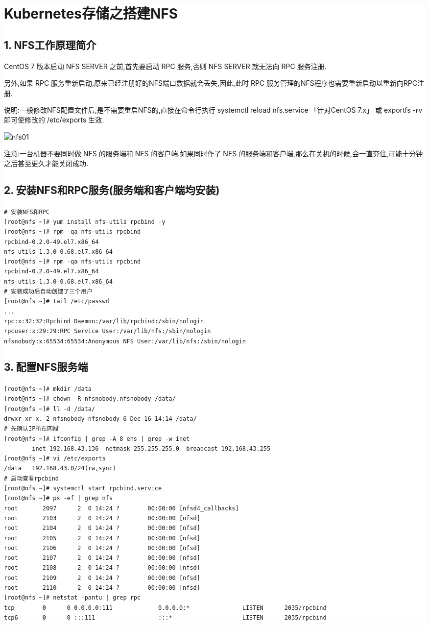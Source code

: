 # Kubernetes存储之搭建NFS

## 1. NFS工作原理简介

CentOS 7 版本启动 NFS SERVER 之前,首先要启动 RPC 服务,否则 NFS SERVER 就无法向 RPC 服务注册.

另外,如果 RPC 服务重新启动,原来已经注册好的NFS端口数据就会丢失,因此,此时 RPC 服务管理的NFS程序也需要重新启动以重新向RPC注册.

说明:一般修改NFS配置文件后,是不需要重启NFS的,直接在命令行执行 systemctl reload nfs.service 「针对CentOS 7.x」 或 exportfs -rv 即可使修改的 /etc/exports 生效.

![nfs01](https://deemoprobe.oss-cn-shanghai.aliyuncs.com/images/nfs01.png)

注意:一台机器不要同时做 NFS 的服务端和 NFS 的客户端.如果同时作了 NFS 的服务端和客户端,那么在关机的时候,会一直夯住,可能十分钟之后甚至更久才能关闭成功.

## 2. 安装NFS和RPC服务(服务端和客户端均安装)

```shell
# 安装NFS和RPC
[root@nfs ~]# yum install nfs-utils rpcbind -y
[root@nfs ~]# rpm -qa nfs-utils rpcbind
rpcbind-0.2.0-49.el7.x86_64
nfs-utils-1.3.0-0.68.el7.x86_64
[root@nfs ~]# rpm -qa nfs-utils rpcbind
rpcbind-0.2.0-49.el7.x86_64
nfs-utils-1.3.0-0.68.el7.x86_64
# 安装成功后自动创建了三个用户
[root@nfs ~]# tail /etc/passwd
...
rpc:x:32:32:Rpcbind Daemon:/var/lib/rpcbind:/sbin/nologin
rpcuser:x:29:29:RPC Service User:/var/lib/nfs:/sbin/nologin
nfsnobody:x:65534:65534:Anonymous NFS User:/var/lib/nfs:/sbin/nologin
```

## 3. 配置NFS服务端

```shell
[root@nfs ~]# mkdir /data
[root@nfs ~]# chown -R nfsnobody.nfsnobody /data/
[root@nfs ~]# ll -d /data/
drwxr-xr-x. 2 nfsnobody nfsnobody 6 Dec 16 14:14 /data/
# 先确认IP所在网段
[root@nfs ~]# ifconfig | grep -A 8 ens | grep -w inet
        inet 192.168.43.136  netmask 255.255.255.0  broadcast 192.168.43.255
[root@nfs ~]# vi /etc/exports
/data   192.168.43.0/24(rw,sync)
# 启动查看rpcbind
[root@nfs ~]# systemctl start rpcbind.service
[root@nfs ~]# ps -ef | grep nfs
root       2097      2  0 14:24 ?        00:00:00 [nfsd4_callbacks]
root       2103      2  0 14:24 ?        00:00:00 [nfsd]
root       2104      2  0 14:24 ?        00:00:00 [nfsd]
root       2105      2  0 14:24 ?        00:00:00 [nfsd]
root       2106      2  0 14:24 ?        00:00:00 [nfsd]
root       2107      2  0 14:24 ?        00:00:00 [nfsd]
root       2108      2  0 14:24 ?        00:00:00 [nfsd]
root       2109      2  0 14:24 ?        00:00:00 [nfsd]
root       2110      2  0 14:24 ?        00:00:00 [nfsd]
[root@nfs ~]# netstat -pantu | grep rpc
tcp        0      0 0.0.0.0:111             0.0.0.0:*               LISTEN      2035/rpcbind        
tcp6       0      0 :::111                  :::*                    LISTEN      2035/rpcbind        
```